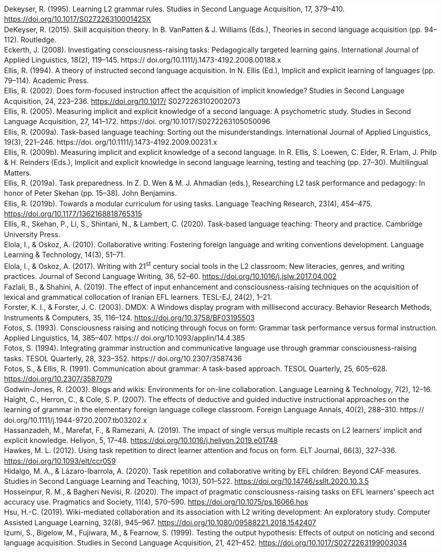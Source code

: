 Dekeyser, R. (1995). Learning L2 grammar rules. Studies in Second Language Acquisition, 17, 379–410. https://doi.org/10.1017/S027226310001425X   
DeKeyser, R. (2015). Skill acquisition theory. In B. VanPatten & J. Williams (Eds.), Theories in second language acquisition (pp. 94–112). Routledge.   
Eckerth, J. (2008). Investigating consciousness-raising tasks: Pedagogically targeted learning gains. International Journal of Applied Linguistics, 18(2), 119–145. https:// doi.org/10.1111/j.1473-4192.2008.00188.x   
Ellis, R. (1994). A theory of instructed second language acquisition. In N. Ellis (Ed.), Implicit and explicit learning of languages (pp. 79–114). Academic Press.   
Ellis, R. (2002). Does form-focused instruction affect the acquisition of implicit knowledge? Studies in Second Language Acquisition, 24, 223–236. https://doi.org/10.1017/ S0272263102002073   
Ellis, R. (2005). Measuring implicit and explicit knowledge of a second language: A psychometric study. Studies in Second Language Acquisition, 27, 141–172. https://doi. org/10.1017/S0272263105050096   
Ellis, R. (2009a). Task-based language teaching: Sorting out the misunderstandings. International Journal of Applied Linguistics, 19(3), 221–246. https://doi. org/10.1111/j.1473-4192.2009.00231.x   
Ellis, R. (2009b). Measuring implicit and explicit knowledge of a second language. In R. Ellis, S. Loewen, C. Elder, R. Erlam, J. Philp & H. Reinders (Eds.), Implicit and explicit knowledge in second language learning, testing and teaching (pp. 27–30). Multilingual Matters.   
Ellis, R. (2019a). Task preparedness. In Z. D. Wen & M. J. Ahmadian (eds.), Researching L2 task performance and pedagogy: In honor of Peter Skehan (pp. 15–38). John Benjamins.   
Ellis, R. (2019b). Towards a modular curriculum for using tasks. Language Teaching Research, 23(4), 454–475. https://doi.org/10.1177/1362168818765315   
Ellis, R., Skehan, P., Li, S., Shintani, N., & Lambert, C. (2020). Task-based language teaching: Theory and practice. Cambridge University Press.   
Elola, I., & Oskoz, A. (2010). Collaborative writing: Fostering foreign language and writing conventions development. Language Learning & Technology, 14(3), 51–71.   
Elola, I., & Oskoz, A. (2017). Writing with $2 1 ^ { \mathrm { s t } }$ century social tools in the L2 classroom: New literacies, genres, and writing practices. Journal of Second Language Writing, 36, 52–60. https://doi.org/10.1016/j.jslw.2017.04.002   
Fazlali, B., & Shahini, A. (2019). The effect of input enhancement and consciousness-raising techniques on the acquisition of lexical and grammatical collocation of Iranian EFL learners. TESL-EJ, 24(2), 1–21.   
Forster, K. I., & Forster, J. C. (2003). DMDX: A Windows display program with millisecond accuracy. Behavior Research Methods, Instruments & Computers, 35, 116–124. https://doi.org/10.3758/BF03195503   
Fotos, S. (1993). Consciousness raising and noticing through focus on form: Grammar task performance versus formal instruction. Applied Linguistics, 14, 385–407. https:// doi.org/10.1093/applin/14.4.385   
Fotos, S. (1994). Integrating grammar instruction and communicative language use through grammar consciousness-raising tasks. TESOL Quarterly, 28, 323–352. https:// doi.org/10.2307/3587436   
Fotos, S., & Ellis, R. (1991). Communication about grammar: A task-based approach. TESOL Quarterly, 25, 605–628. https://doi.org/10.2307/3587079   
Godwin-Jones, R. (2003). Blogs and wikis: Environments for on-line collaboration. Language Learning & Technology, 7(2), 12–16.   
Haight, C., Herron, C., & Cole, S. P. (2007). The effects of deductive and guided inductive instructional approaches on the learning of grammar in the elementary foreign language college classroom. Foreign Language Annals, 40(2), 288–310. https:// doi.org/10.1111/j.1944-9720.2007.tb03202.x   
Hassanzadeh, M., Marefat, F., & Ramezani, A. (2019). The impact of single versus multiple recasts on L2 learners’ implicit and explicit knowledge. Heliyon, 5, 17–48. https://doi.org/10.1016/j.heliyon.2019.e01748   
Hawkes, M. L. (2012). Using task repetition to direct learner attention and focus on form. ELT Journal, 66(3), 327–336. https://doi.org/10.1093/elt/ccr059   
Hidalgo, M. A., & Lázaro-Ibarrola, A. (2020). Task repetition and collaborative writing by EFL children: Beyond CAF measures. Studies in Second Language Learning and Teaching, 10(3), 501–522. https://doi.org/10.14746/ssllt.2020.10.3.5   
Hosseinpur, R. M., & Bagheri Nevisi, R. (2020). The impact of pragmatic consciousness-raising tasks on EFL learners’ speech act accuracy use. Pragmatics and Society, 11(4), 570–590. https://doi.org/10.1075/ps.16066.hos   
Hsu, H.-C. (2019). Wiki-mediated collaboration and its association with L2 writing development: An exploratory study. Computer Assisted Language Learning, 32(8), 945–967. https://doi.org/10.1080/09588221.2018.1542407   
Izumi, S., Bigelow, M., Fujiwara, M., & Fearnow, S. (1999). Testing the output hypothesis: Effects of output on noticing and second language acquisition. Studies in Second Language Acquisition, 21, 421–452. https://doi.org/10.1017/S0272263199003034   